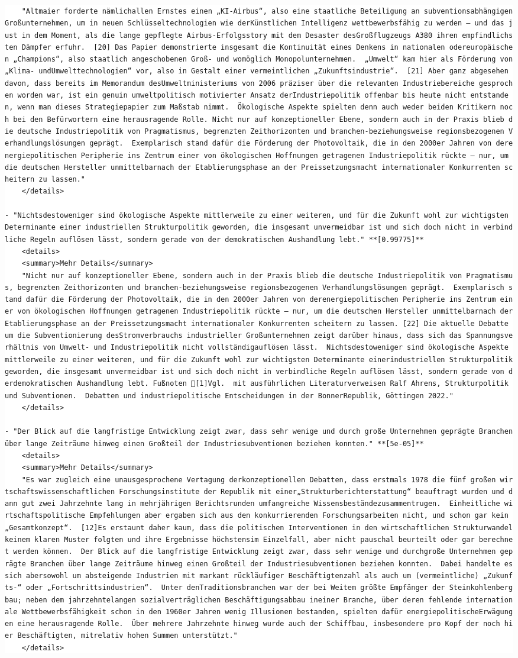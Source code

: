         "Altmaier forderte nämlichallen Ernstes einen „KI-Airbus“, also eine staatliche Beteiligung an subventionsabhängigen Großunternehmen, um in neuen Schlüsseltechnologien wie derKünstlichen Intelligenz wettbewerbsfähig zu werden – und das just in dem Moment, als die lange gepflegte Airbus-Erfolgsstory mit dem Desaster desGroßflugzeugs A380 ihren empfindlichsten Dämpfer erfuhr.  [20] Das Papier demonstrierte insgesamt die Kontinuität eines Denkens in nationalen odereuropäischen „Champions“, also staatlich angeschobenen Groß- und womöglich Monopolunternehmen.  „Umwelt“ kam hier als Förderung von „Klima- undUmwelttechnologien“ vor, also in Gestalt einer vermeintlichen „Zukunftsindustrie“.  [21] Aber ganz abgesehen davon, dass bereits im Memorandum desUmweltministeriums von 2006 präziser über die relevanten Industriebereiche gesprochen worden war, ist ein genuin umweltpolitisch motivierter Ansatz derIndustriepolitik offenbar bis heute nicht entstanden, wenn man dieses Strategiepapier zum Maßstab nimmt.  Ökologische Aspekte spielten denn auch weder beiden Kritikern noch bei den Befürwortern eine herausragende Rolle. Nicht nur auf konzeptioneller Ebene, sondern auch in der Praxis blieb die deutsche Industriepolitik von Pragmatismus, begrenzten Zeithorizonten und branchen-beziehungsweise regionsbezogenen Verhandlungslösungen geprägt.  Exemplarisch stand dafür die Förderung der Photovoltaik, die in den 2000er Jahren von derenergiepolitischen Peripherie ins Zentrum einer von ökologischen Hoffnungen getragenen Industriepolitik rückte – nur, um die deutschen Hersteller unmittelbarnach der Etablierungsphase an der Preissetzungsmacht internationaler Konkurrenten scheitern zu lassen."
        </details>

    - "Nichtsdestoweniger sind ökologische Aspekte mittlerweile zu einer weiteren, und für die Zukunft wohl zur wichtigsten Determinante einer industriellen Strukturpolitik geworden, die insgesamt unvermeidbar ist und sich doch nicht in verbindliche Regeln auflösen lässt, sondern gerade von der demokratischen Aushandlung lebt." **[0.99775]**
        <details>
        <summary>Mehr Details</summary>
        "Nicht nur auf konzeptioneller Ebene, sondern auch in der Praxis blieb die deutsche Industriepolitik von Pragmatismus, begrenzten Zeithorizonten und branchen-beziehungsweise regionsbezogenen Verhandlungslösungen geprägt.  Exemplarisch stand dafür die Förderung der Photovoltaik, die in den 2000er Jahren von derenergiepolitischen Peripherie ins Zentrum einer von ökologischen Hoffnungen getragenen Industriepolitik rückte – nur, um die deutschen Hersteller unmittelbarnach der Etablierungsphase an der Preissetzungsmacht internationaler Konkurrenten scheitern zu lassen. [22] Die aktuelle Debatte um die Subventionierung desStromverbrauchs industrieller Großunternehmen zeigt darüber hinaus, dass sich das Spannungsverhältnis von Umwelt- und Industriepolitik nicht vollständigauflösen lässt.  Nichtsdestoweniger sind ökologische Aspekte mittlerweile zu einer weiteren, und für die Zukunft wohl zur wichtigsten Determinante einerindustriellen Strukturpolitik geworden, die insgesamt unvermeidbar ist und sich doch nicht in verbindliche Regeln auflösen lässt, sondern gerade von derdemokratischen Aushandlung lebt. Fußnoten [1]Vgl.  mit ausführlichen Literaturverweisen Ralf Ahrens, Strukturpolitik und Subventionen.  Debatten und industriepolitische Entscheidungen in der BonnerRepublik, Göttingen 2022."
        </details>

    - "Der Blick auf die langfristige Entwicklung zeigt zwar, dass sehr wenige und durch große Unternehmen geprägte Branchen über lange Zeiträume hinweg einen Großteil der Industriesubventionen beziehen konnten." **[5e-05]**
        <details>
        <summary>Mehr Details</summary>
        "Es war zugleich eine unausgesprochene Vertagung derkonzeptionellen Debatten, dass erstmals 1978 die fünf großen wirtschaftswissenschaftlichen Forschungsinstitute der Republik mit einer„Strukturberichterstattung“ beauftragt wurden und dann gut zwei Jahrzehnte lang in mehrjährigen Berichtsrunden umfangreiche Wissensbeständezusammentrugen.  Einheitliche wirtschaftspolitische Empfehlungen aber ergaben sich aus den konkurrierenden Forschungsarbeiten nicht, und schon gar kein„Gesamtkonzept“.  [12]Es erstaunt daher kaum, dass die politischen Interventionen in den wirtschaftlichen Strukturwandel keinem klaren Muster folgten und ihre Ergebnisse höchstensim Einzelfall, aber nicht pauschal beurteilt oder gar berechnet werden können.  Der Blick auf die langfristige Entwicklung zeigt zwar, dass sehr wenige und durchgroße Unternehmen geprägte Branchen über lange Zeiträume hinweg einen Großteil der Industriesubventionen beziehen konnten.  Dabei handelte es sich abersowohl um absteigende Industrien mit markant rückläufiger Beschäftigtenzahl als auch um (vermeintliche) „Zukunfts-“ oder „Fortschrittsindustrien“.  Unter denTraditionsbranchen war der bei Weitem größte Empfänger der Steinkohlenbergbau; neben dem jahrzehntelangen sozialverträglichen Beschäftigungsabbau ineiner Branche, über deren fehlende internationale Wettbewerbsfähigkeit schon in den 1960er Jahren wenig Illusionen bestanden, spielten dafür energiepolitischeErwägungen eine herausragende Rolle.  Über mehrere Jahrzehnte hinweg wurde auch der Schiffbau, insbesondere pro Kopf der noch hier Beschäftigten, mitrelativ hohen Summen unterstützt."
        </details>
